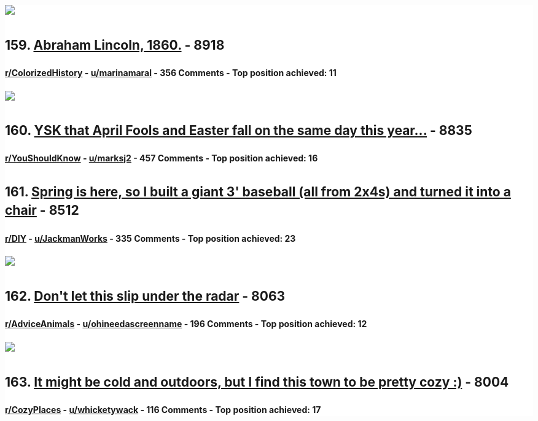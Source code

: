 <a href="https://i.redd.it/yehiyrwqsco01.jpg"><img src="https://b.thumbs.redditmedia.com/BDgOBBPGEWLseSwFjVpKLP8Vqlj86S3eOdU2ho5wH_o.jpg"></img></a>

## 159. [Abraham Lincoln, 1860.](http://reddit.com/r/ColorizedHistory/comments/87h3l0/abraham_lincoln_1860/) - 8918
#### [r/ColorizedHistory](http://reddit.com/r/ColorizedHistory) - [u/marinamaral](http://reddit.com/u/marinamaral) - 356 Comments - Top position achieved: 11

<a href="https://i.redd.it/cegt30hx0ao01.jpg"><img src="https://a.thumbs.redditmedia.com/B3qfnpYXTDf6gwuvxJYCw2vMl31-d_sqFJNDu4wzrD4.jpg"></img></a>

## 160. [YSK that April Fools and Easter fall on the same day this year...](http://reddit.com/r/YouShouldKnow/comments/87ehao/ysk_that_april_fools_and_easter_fall_on_the_same/) - 8835
#### [r/YouShouldKnow](http://reddit.com/r/YouShouldKnow) - [u/marksj2](http://reddit.com/u/marksj2) - 457 Comments - Top position achieved: 16

## 161. [Spring is here, so I built a giant 3' baseball (all from 2x4s) and turned it into a chair](http://reddit.com/r/DIY/comments/87htua/spring_is_here_so_i_built_a_giant_3_baseball_all/) - 8512
#### [r/DIY](http://reddit.com/r/DIY) - [u/JackmanWorks](http://reddit.com/u/JackmanWorks) - 335 Comments - Top position achieved: 23

<a href="https://imgur.com/gallery/bLkBh"><img src="https://b.thumbs.redditmedia.com/zY5HJDA4u5SzZEAEGXH-XZtOXKy08GveHDS0Uf0fTLA.jpg"></img></a>

## 162. [Don't let this slip under the radar](http://reddit.com/r/AdviceAnimals/comments/87hidv/dont_let_this_slip_under_the_radar/) - 8063
#### [r/AdviceAnimals](http://reddit.com/r/AdviceAnimals) - [u/ohineedascreenname](http://reddit.com/u/ohineedascreenname) - 196 Comments - Top position achieved: 12

<a href="https://i.redd.it/p0zznjylfao01.jpg"><img src="https://b.thumbs.redditmedia.com/PFGEXqEQH0h_x1auXXOOvspDT7Z7Q7cDoWR1tPWq1ds.jpg"></img></a>

## 163. [It might be cold and outdoors, but I find this town to be pretty cozy :)](http://reddit.com/r/CozyPlaces/comments/87gnbo/it_might_be_cold_and_outdoors_but_i_find_this/) - 8004
#### [r/CozyPlaces](http://reddit.com/r/CozyPlaces) - [u/whicketywack](http://reddit.com/u/whicketywack) - 116 Comments - Top position achieved: 17
